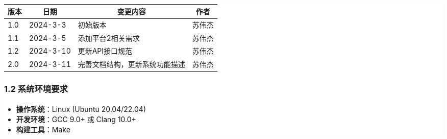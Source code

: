 | 版本 | 日期 | 变更内容 | 作者 |
|------|------|----------|------|
| 1.0 | 2024-3-3 | 初始版本 | 苏伟杰 |
| 1.1 | 2024-3-5 | 添加平台2相关需求 | 苏伟杰 |
| 1.2 | 2024-3-10 | 更新API接口规范 | 苏伟杰 |
| 2.0 | 2024-3-11 | 完善文档结构，更新系统功能描述 | 苏伟杰 |

### 1.2 系统环境要求

- **操作系统**：Linux (Ubuntu 20.04/22.04)
- **开发环境**：GCC 9.0+ 或 Clang 10.0+
- **构建工具**：Make